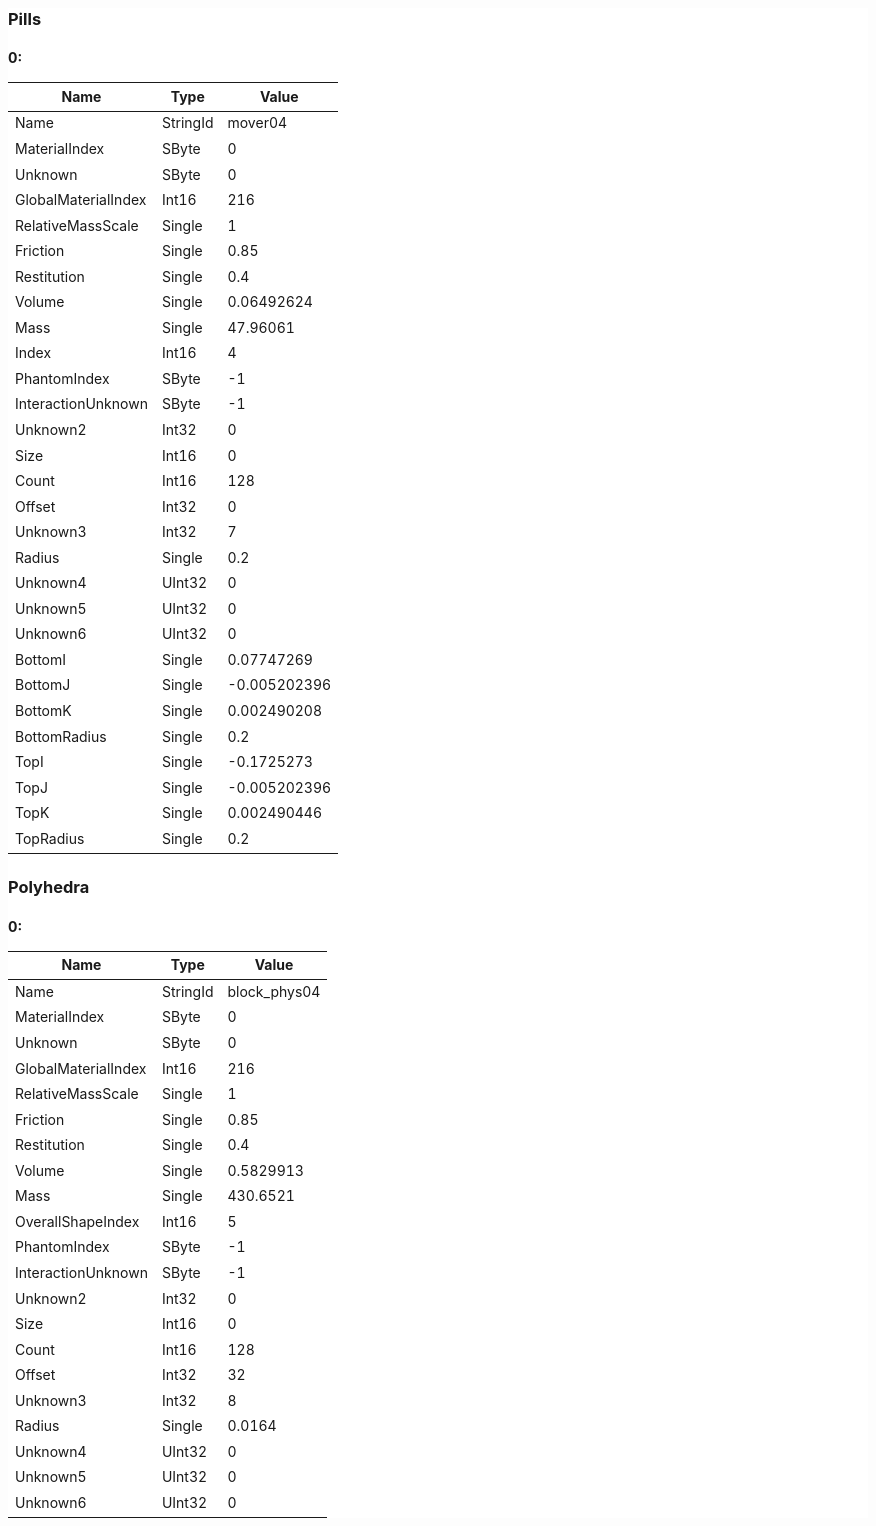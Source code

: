 
### Pills

**0:**

Name	| Type	| Value
---	|---	|---	|
Name	|StringId	|mover04
MaterialIndex	|SByte	|0
Unknown	|SByte	|0
GlobalMaterialIndex	|Int16	|216
RelativeMassScale	|Single	|1
Friction	|Single	|0.85
Restitution	|Single	|0.4
Volume	|Single	|0.06492624
Mass	|Single	|47.96061
Index	|Int16	|4
PhantomIndex	|SByte	|-1
InteractionUnknown	|SByte	|-1
Unknown2	|Int32	|0
Size	|Int16	|0
Count	|Int16	|128
Offset	|Int32	|0
Unknown3	|Int32	|7
Radius	|Single	|0.2
Unknown4	|UInt32	|0
Unknown5	|UInt32	|0
Unknown6	|UInt32	|0
BottomI	|Single	|0.07747269
BottomJ	|Single	|-0.005202396
BottomK	|Single	|0.002490208
BottomRadius	|Single	|0.2
TopI	|Single	|-0.1725273
TopJ	|Single	|-0.005202396
TopK	|Single	|0.002490446
TopRadius	|Single	|0.2


### Polyhedra

**0:**

Name	| Type	| Value
---	|---	|---	|
Name	|StringId	|block_phys04
MaterialIndex	|SByte	|0
Unknown	|SByte	|0
GlobalMaterialIndex	|Int16	|216
RelativeMassScale	|Single	|1
Friction	|Single	|0.85
Restitution	|Single	|0.4
Volume	|Single	|0.5829913
Mass	|Single	|430.6521
OverallShapeIndex	|Int16	|5
PhantomIndex	|SByte	|-1
InteractionUnknown	|SByte	|-1
Unknown2	|Int32	|0
Size	|Int16	|0
Count	|Int16	|128
Offset	|Int32	|32
Unknown3	|Int32	|8
Radius	|Single	|0.0164
Unknown4	|UInt32	|0
Unknown5	|UInt32	|0
Unknown6	|UInt32	|0